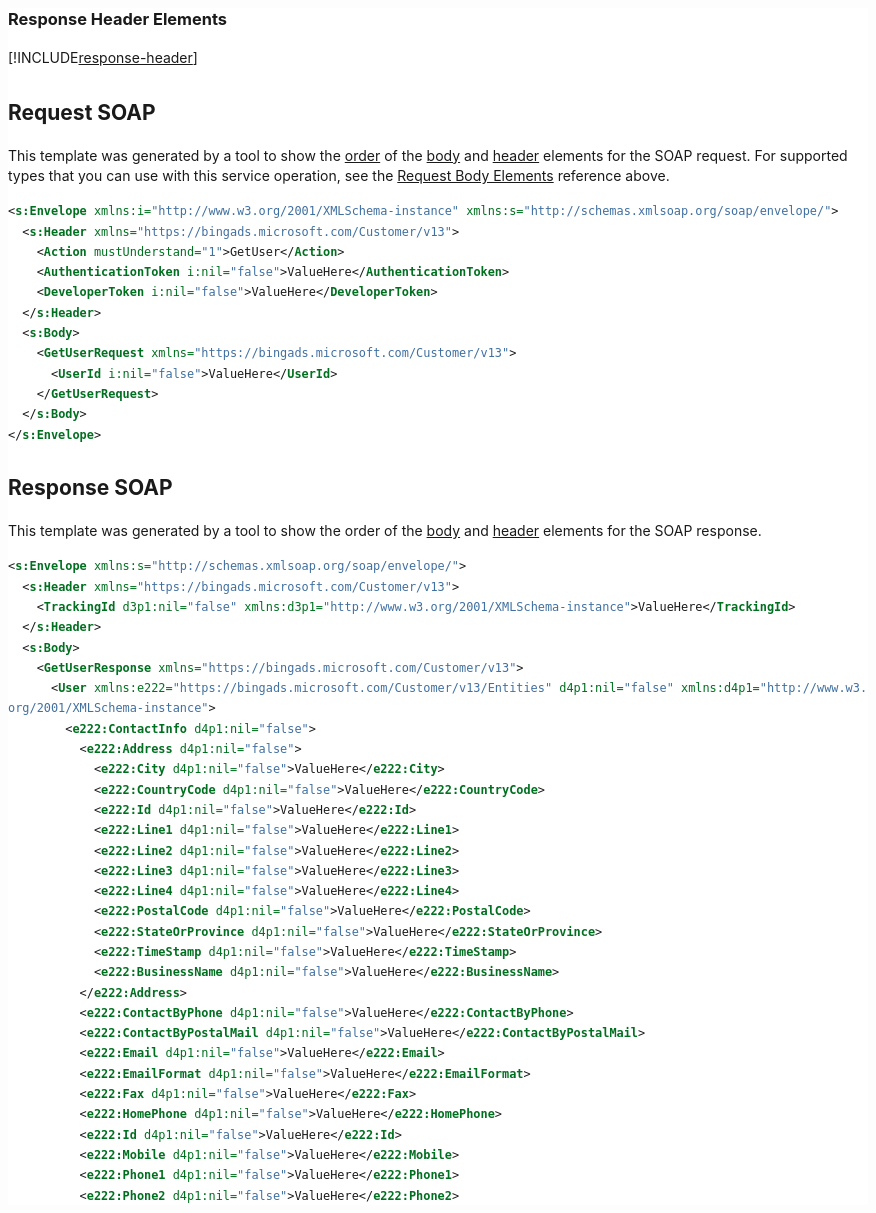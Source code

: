 ### <a name="response-header"></a>Response Header Elements
[!INCLUDE[response-header](./includes/response-header.md)]

## <a name="request-soap"></a>Request SOAP
This template was generated by a tool to show the [order](../guides/services-protocol.md#element-order) of the [body](#request-body) and [header](#request-header) elements for the SOAP request. For supported types that you can use with this service operation, see the [Request Body Elements](#request-body) reference above.

```xml
<s:Envelope xmlns:i="http://www.w3.org/2001/XMLSchema-instance" xmlns:s="http://schemas.xmlsoap.org/soap/envelope/">
  <s:Header xmlns="https://bingads.microsoft.com/Customer/v13">
    <Action mustUnderstand="1">GetUser</Action>
    <AuthenticationToken i:nil="false">ValueHere</AuthenticationToken>
    <DeveloperToken i:nil="false">ValueHere</DeveloperToken>
  </s:Header>
  <s:Body>
    <GetUserRequest xmlns="https://bingads.microsoft.com/Customer/v13">
      <UserId i:nil="false">ValueHere</UserId>
    </GetUserRequest>
  </s:Body>
</s:Envelope>
```

## <a name="response-soap"></a>Response SOAP
This template was generated by a tool to show the order of the [body](#response-body) and [header](#response-header) elements for the SOAP response.

```xml
<s:Envelope xmlns:s="http://schemas.xmlsoap.org/soap/envelope/">
  <s:Header xmlns="https://bingads.microsoft.com/Customer/v13">
    <TrackingId d3p1:nil="false" xmlns:d3p1="http://www.w3.org/2001/XMLSchema-instance">ValueHere</TrackingId>
  </s:Header>
  <s:Body>
    <GetUserResponse xmlns="https://bingads.microsoft.com/Customer/v13">
      <User xmlns:e222="https://bingads.microsoft.com/Customer/v13/Entities" d4p1:nil="false" xmlns:d4p1="http://www.w3.org/2001/XMLSchema-instance">
        <e222:ContactInfo d4p1:nil="false">
          <e222:Address d4p1:nil="false">
            <e222:City d4p1:nil="false">ValueHere</e222:City>
            <e222:CountryCode d4p1:nil="false">ValueHere</e222:CountryCode>
            <e222:Id d4p1:nil="false">ValueHere</e222:Id>
            <e222:Line1 d4p1:nil="false">ValueHere</e222:Line1>
            <e222:Line2 d4p1:nil="false">ValueHere</e222:Line2>
            <e222:Line3 d4p1:nil="false">ValueHere</e222:Line3>
            <e222:Line4 d4p1:nil="false">ValueHere</e222:Line4>
            <e222:PostalCode d4p1:nil="false">ValueHere</e222:PostalCode>
            <e222:StateOrProvince d4p1:nil="false">ValueHere</e222:StateOrProvince>
            <e222:TimeStamp d4p1:nil="false">ValueHere</e222:TimeStamp>
            <e222:BusinessName d4p1:nil="false">ValueHere</e222:BusinessName>
          </e222:Address>
          <e222:ContactByPhone d4p1:nil="false">ValueHere</e222:ContactByPhone>
          <e222:ContactByPostalMail d4p1:nil="false">ValueHere</e222:ContactByPostalMail>
          <e222:Email d4p1:nil="false">ValueHere</e222:Email>
          <e222:EmailFormat d4p1:nil="false">ValueHere</e222:EmailFormat>
          <e222:Fax d4p1:nil="false">ValueHere</e222:Fax>
          <e222:HomePhone d4p1:nil="false">ValueHere</e222:HomePhone>
          <e222:Id d4p1:nil="false">ValueHere</e222:Id>
          <e222:Mobile d4p1:nil="false">ValueHere</e222:Mobile>
          <e222:Phone1 d4p1:nil="false">ValueHere</e222:Phone1>
          <e222:Phone2 d4p1:nil="false">ValueHere</e222:Phone2>
```